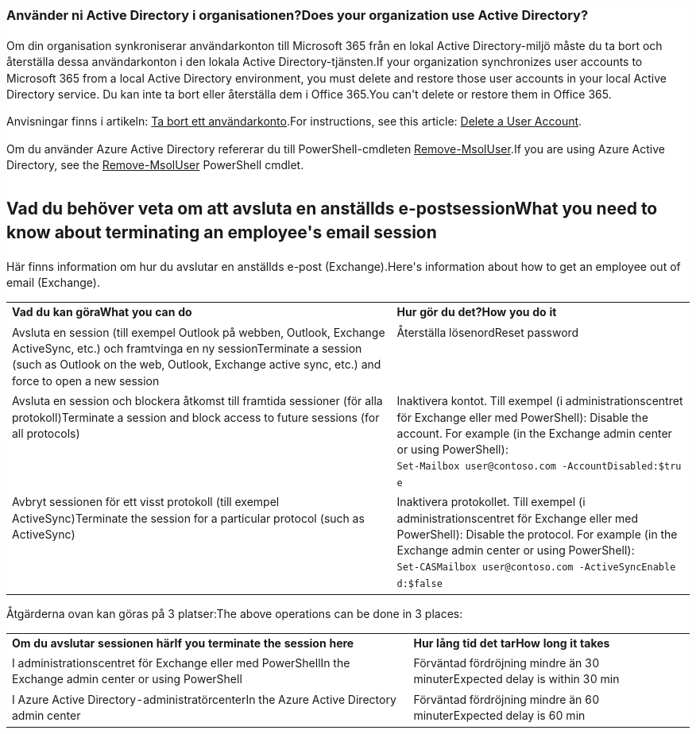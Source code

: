 ### <a name="does-your-organization-use-active-directory"></a><span data-ttu-id="0b6f5-301">Använder ni Active Directory i organisationen?</span><span class="sxs-lookup"><span data-stu-id="0b6f5-301">Does your organization use Active Directory?</span></span>

<span data-ttu-id="0b6f5-302">Om din organisation synkroniserar användarkonton till Microsoft 365 från en lokal Active Directory-miljö måste du ta bort och återställa dessa användarkonton i den lokala Active Directory-tjänsten.</span><span class="sxs-lookup"><span data-stu-id="0b6f5-302">If your organization synchronizes user accounts to Microsoft 365 from a local Active Directory environment, you must delete and restore those user accounts in your local Active Directory service.</span></span> <span data-ttu-id="0b6f5-303">Du kan inte ta bort eller återställa dem i Office 365.</span><span class="sxs-lookup"><span data-stu-id="0b6f5-303">You can't delete or restore them in Office 365.</span></span>
  
<span data-ttu-id="0b6f5-304">Anvisningar finns i artikeln: [Ta bort ett användarkonto](https://go.microsoft.com/fwlink/?linkid=841808).</span><span class="sxs-lookup"><span data-stu-id="0b6f5-304">For instructions, see this article: [Delete a User Account](https://go.microsoft.com/fwlink/?linkid=841808).</span></span>
  
<span data-ttu-id="0b6f5-305">Om du använder Azure Active Directory refererar du till PowerShell-cmdleten [Remove-MsolUser](https://go.microsoft.com/fwlink/?linkid=842230).</span><span class="sxs-lookup"><span data-stu-id="0b6f5-305">If you are using Azure Active Directory, see the [Remove-MsolUser](https://go.microsoft.com/fwlink/?linkid=842230) PowerShell cmdlet.</span></span> 
  
## <a name="what-you-need-to-know-about-terminating-an-employees-email-session"></a><span data-ttu-id="0b6f5-306">Vad du behöver veta om att avsluta en anställds e-postsession</span><span class="sxs-lookup"><span data-stu-id="0b6f5-306">What you need to know about terminating an employee's email session</span></span>
<span data-ttu-id="0b6f5-307"><a name="bkmk_session"> </a></span><span class="sxs-lookup"><span data-stu-id="0b6f5-307"><a name="bkmk_session"> </a></span></span>

<span data-ttu-id="0b6f5-308">Här finns information om hur du avslutar en anställds e-post (Exchange).</span><span class="sxs-lookup"><span data-stu-id="0b6f5-308">Here's information about how to get an employee out of email (Exchange).</span></span>
  
|||
|:-----|:-----|
|<span data-ttu-id="0b6f5-309">**Vad du kan göra**</span><span class="sxs-lookup"><span data-stu-id="0b6f5-309">**What you can do**</span></span> <br/> |<span data-ttu-id="0b6f5-310">**Hur gör du det?**</span><span class="sxs-lookup"><span data-stu-id="0b6f5-310">**How you do it**</span></span> <br/> |
|<span data-ttu-id="0b6f5-311">Avsluta en session (till exempel Outlook på webben, Outlook, Exchange ActiveSync, etc.) och framtvinga en ny session</span><span class="sxs-lookup"><span data-stu-id="0b6f5-311">Terminate a session (such as Outlook on the web, Outlook, Exchange active sync, etc.) and force to open a new session</span></span>  <br/> |<span data-ttu-id="0b6f5-312">Återställa lösenord</span><span class="sxs-lookup"><span data-stu-id="0b6f5-312">Reset password</span></span>  <br/> |
|<span data-ttu-id="0b6f5-313">Avsluta en session och blockera åtkomst till framtida sessioner (för alla protokoll)</span><span class="sxs-lookup"><span data-stu-id="0b6f5-313">Terminate a session and block access to future sessions (for all protocols)</span></span>  <br/> |<span data-ttu-id="0b6f5-p138">Inaktivera kontot. Till exempel (i administrationscentret för Exchange eller med PowerShell):  </span><span class="sxs-lookup"><span data-stu-id="0b6f5-p138">Disable the account. For example (in the Exchange admin center or using PowerShell):  </span></span><br/>  `Set-Mailbox user@contoso.com -AccountDisabled:$true` <br/> |
|<span data-ttu-id="0b6f5-316">Avbryt sessionen för ett visst protokoll (till exempel ActiveSync)</span><span class="sxs-lookup"><span data-stu-id="0b6f5-316">Terminate the session for a particular protocol (such as ActiveSync)</span></span>  <br/> |<span data-ttu-id="0b6f5-p139">Inaktivera protokollet. Till exempel (i administrationscentret för Exchange eller med PowerShell):  </span><span class="sxs-lookup"><span data-stu-id="0b6f5-p139">Disable the protocol. For example (in the Exchange admin center or using PowerShell):  </span></span><br/>  `Set-CASMailbox user@contoso.com -ActiveSyncEnabled:$false` <br/> |
   
<span data-ttu-id="0b6f5-319">Åtgärderna ovan kan göras på 3 platser:</span><span class="sxs-lookup"><span data-stu-id="0b6f5-319">The above operations can be done in 3 places:</span></span>
  
|||
|:-----|:-----|
|<span data-ttu-id="0b6f5-320">**Om du avslutar sessionen här**</span><span class="sxs-lookup"><span data-stu-id="0b6f5-320">**If you terminate the session here**</span></span> <br/> |<span data-ttu-id="0b6f5-321">**Hur lång tid det tar**</span><span class="sxs-lookup"><span data-stu-id="0b6f5-321">**How long it takes**</span></span> <br/> |
|<span data-ttu-id="0b6f5-322">I administrationscentret för Exchange eller med PowerShell</span><span class="sxs-lookup"><span data-stu-id="0b6f5-322">In the Exchange admin center or using PowerShell</span></span>  <br/> |<span data-ttu-id="0b6f5-323">Förväntad fördröjning mindre än 30 minuter</span><span class="sxs-lookup"><span data-stu-id="0b6f5-323">Expected delay is within 30 min</span></span>  <br/> |
|<span data-ttu-id="0b6f5-324">I Azure Active Directory-administratörcenter</span><span class="sxs-lookup"><span data-stu-id="0b6f5-324">In the Azure Active Directory admin center</span></span>  <br/> |<span data-ttu-id="0b6f5-325">Förväntad fördröjning mindre än 60 minuter</span><span class="sxs-lookup"><span data-stu-id="0b6f5-325">Expected delay is 60 min</span></span>  <br/> |